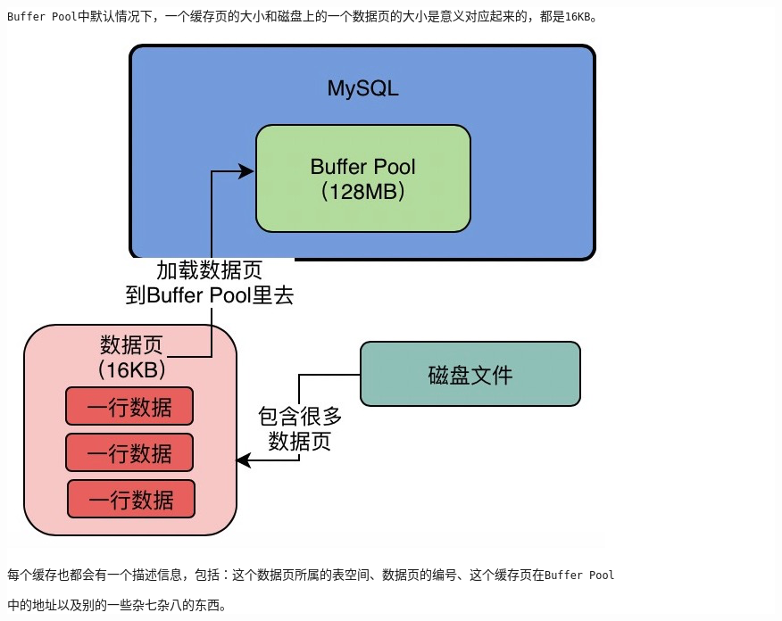 `Buffer Pool`中默认情况下，一个缓存页的大小和磁盘上的一个数据页的大小是意义对应起来的，都是`16KB`。

![image-20200415230919439](../pics/image-20200415230919439.png)

每个缓存也都会有一个描述信息，包括：这个数据页所属的表空间、数据页的编号、这个缓存页在`Buffer Pool`

中的地址以及别的一些杂七杂八的东西。
